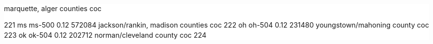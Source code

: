 marquette, alger counties coc
</td>
<td style="text-align:right;">
221
</td>
</tr>
<tr>
<td style="text-align:left;">
ms
</td>
<td style="text-align:left;">
ms-500
</td>
<td style="text-align:right;">
0.12
</td>
<td style="text-align:right;">
572084
</td>
<td style="text-align:left;">
jackson/rankin, madison counties coc
</td>
<td style="text-align:right;">
222
</td>
</tr>
<tr>
<td style="text-align:left;">
oh
</td>
<td style="text-align:left;">
oh-504
</td>
<td style="text-align:right;">
0.12
</td>
<td style="text-align:right;">
231480
</td>
<td style="text-align:left;">
youngstown/mahoning county coc
</td>
<td style="text-align:right;">
223
</td>
</tr>
<tr>
<td style="text-align:left;">
ok
</td>
<td style="text-align:left;">
ok-504
</td>
<td style="text-align:right;">
0.12
</td>
<td style="text-align:right;">
202712
</td>
<td style="text-align:left;">
norman/cleveland county coc
</td>
<td style="text-align:right;">
224